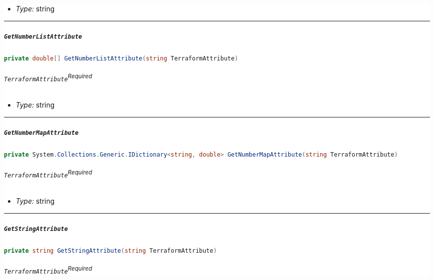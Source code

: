 - *Type:* string

---

##### `GetNumberListAttribute` <a name="GetNumberListAttribute" id="@cdktf/provider-azuread.dataAzureadApplicationPublishedAppIds.DataAzureadApplicationPublishedAppIdsTimeoutsOutputReference.getNumberListAttribute"></a>

```csharp
private double[] GetNumberListAttribute(string TerraformAttribute)
```

###### `TerraformAttribute`<sup>Required</sup> <a name="TerraformAttribute" id="@cdktf/provider-azuread.dataAzureadApplicationPublishedAppIds.DataAzureadApplicationPublishedAppIdsTimeoutsOutputReference.getNumberListAttribute.parameter.terraformAttribute"></a>

- *Type:* string

---

##### `GetNumberMapAttribute` <a name="GetNumberMapAttribute" id="@cdktf/provider-azuread.dataAzureadApplicationPublishedAppIds.DataAzureadApplicationPublishedAppIdsTimeoutsOutputReference.getNumberMapAttribute"></a>

```csharp
private System.Collections.Generic.IDictionary<string, double> GetNumberMapAttribute(string TerraformAttribute)
```

###### `TerraformAttribute`<sup>Required</sup> <a name="TerraformAttribute" id="@cdktf/provider-azuread.dataAzureadApplicationPublishedAppIds.DataAzureadApplicationPublishedAppIdsTimeoutsOutputReference.getNumberMapAttribute.parameter.terraformAttribute"></a>

- *Type:* string

---

##### `GetStringAttribute` <a name="GetStringAttribute" id="@cdktf/provider-azuread.dataAzureadApplicationPublishedAppIds.DataAzureadApplicationPublishedAppIdsTimeoutsOutputReference.getStringAttribute"></a>

```csharp
private string GetStringAttribute(string TerraformAttribute)
```

###### `TerraformAttribute`<sup>Required</sup> <a name="TerraformAttribute" id="@cdktf/provider-azuread.dataAzureadApplicationPublishedAppIds.DataAzureadApplicationPublishedAppIdsTimeoutsOutputReference.getStringAttribute.parameter.terraformAttribute"></a>
